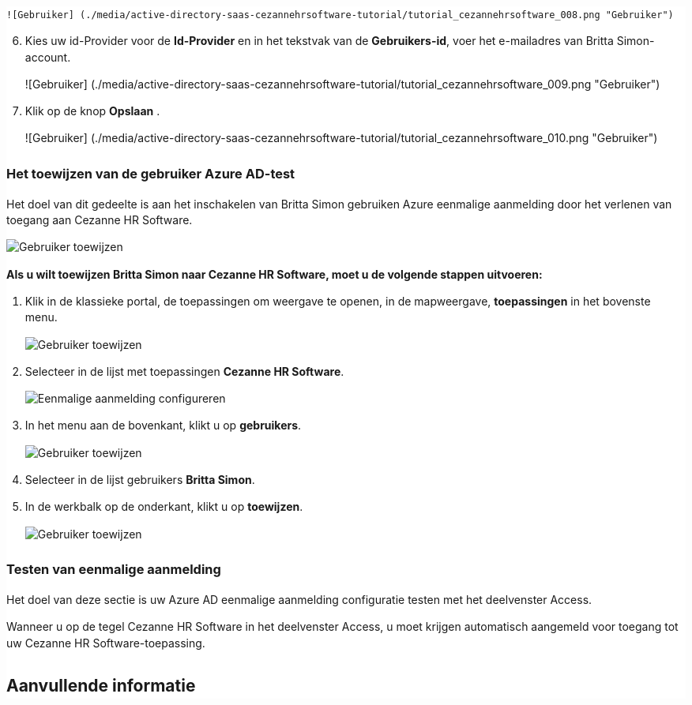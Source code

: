     ![Gebruiker] (./media/active-directory-saas-cezannehrsoftware-tutorial/tutorial_cezannehrsoftware_008.png "Gebruiker")

6. Kies uw id-Provider voor de **Id-Provider** en in het tekstvak van de **Gebruikers-id**, voer het e-mailadres van Britta Simon-account.

    ![Gebruiker] (./media/active-directory-saas-cezannehrsoftware-tutorial/tutorial_cezannehrsoftware_009.png "Gebruiker")
    
7. Klik op de knop **Opslaan** .

    ![Gebruiker] (./media/active-directory-saas-cezannehrsoftware-tutorial/tutorial_cezannehrsoftware_010.png "Gebruiker")


### <a name="assigning-the-azure-ad-test-user"></a>Het toewijzen van de gebruiker Azure AD-test

Het doel van dit gedeelte is aan het inschakelen van Britta Simon gebruiken Azure eenmalige aanmelding door het verlenen van toegang aan Cezanne HR Software.
    
![Gebruiker toewijzen][200]

**Als u wilt toewijzen Britta Simon naar Cezanne HR Software, moet u de volgende stappen uitvoeren:**

1. Klik in de klassieke portal, de toepassingen om weergave te openen, in de mapweergave, **toepassingen** in het bovenste menu.
    
    ![Gebruiker toewijzen][201]

2. Selecteer in de lijst met toepassingen **Cezanne HR Software**.
    
    ![Eenmalige aanmelding configureren](./media/active-directory-saas-cezannehrsoftware-tutorial/tutorial_cezannehrsoftware_50.png)

3. In het menu aan de bovenkant, klikt u op **gebruikers**.
    
    ![Gebruiker toewijzen][203]

4. Selecteer in de lijst gebruikers **Britta Simon**.

5. In de werkbalk op de onderkant, klikt u op **toewijzen**.
    
    ![Gebruiker toewijzen][205]

### <a name="testing-single-sign-on"></a>Testen van eenmalige aanmelding

Het doel van deze sectie is uw Azure AD eenmalige aanmelding configuratie testen met het deelvenster Access.
 
Wanneer u op de tegel Cezanne HR Software in het deelvenster Access, u moet krijgen automatisch aangemeld voor toegang tot uw Cezanne HR Software-toepassing.

## <a name="additional-resources"></a>Aanvullende informatie


[1]: ./media/active-directory-saas-cezannehrsoftware-tutorial/tutorial_general_01.png
[2]: ./media/active-directory-saas-cezannehrsoftware-tutorial/tutorial_general_02.png
[3]: ./media/active-directory-saas-cezannehrsoftware-tutorial/tutorial_general_03.png
[4]: ./media/active-directory-saas-cezannehrsoftware-tutorial/tutorial_general_04.png
[6]: ./media/active-directory-saas-cezannehrsoftware-tutorial/tutorial_general_05.png
[10]: ./media/active-directory-saas-cezannehrsoftware-tutorial/tutorial_general_06.png
[11]: ./media/active-directory-saas-cezannehrsoftware-tutorial/tutorial_general_07.png
[20]: ./media/active-directory-saas-cezannehrsoftware-tutorial/tutorial_general_100.png
[200]: ./media/active-directory-saas-cezannehrsoftware-tutorial/tutorial_general_200.png
[201]: ./media/active-directory-saas-cezannehrsoftware-tutorial/tutorial_general_201.png
[203]: ./media/active-directory-saas-cezannehrsoftware-tutorial/tutorial_general_203.png
[204]: ./media/active-directory-saas-cezannehrsoftware-tutorial/tutorial_general_204.png
[205]: ./media/active-directory-saas-cezannehrsoftware-tutorial/tutorial_general_205.png